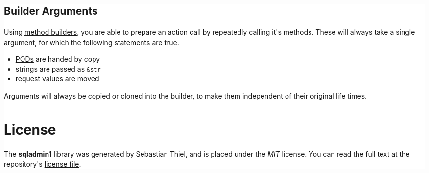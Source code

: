 ## Builder Arguments

Using [method builders](https://docs.rs/google-sqladmin1/5.0.5+20240412/google_sqladmin1/client::CallBuilder), you are able to prepare an action call by repeatedly calling it's methods.
These will always take a single argument, for which the following statements are true.

* [PODs][wiki-pod] are handed by copy
* strings are passed as `&str`
* [request values](https://docs.rs/google-sqladmin1/5.0.5+20240412/google_sqladmin1/client::RequestValue) are moved

Arguments will always be copied or cloned into the builder, to make them independent of their original life times.

[wiki-pod]: http://en.wikipedia.org/wiki/Plain_old_data_structure
[builder-pattern]: http://en.wikipedia.org/wiki/Builder_pattern
[google-go-api]: https://github.com/google/google-api-go-client

# License
The **sqladmin1** library was generated by Sebastian Thiel, and is placed 
under the *MIT* license.
You can read the full text at the repository's [license file][repo-license].

[repo-license]: https://github.com/Byron/google-apis-rsblob/main/LICENSE.md

